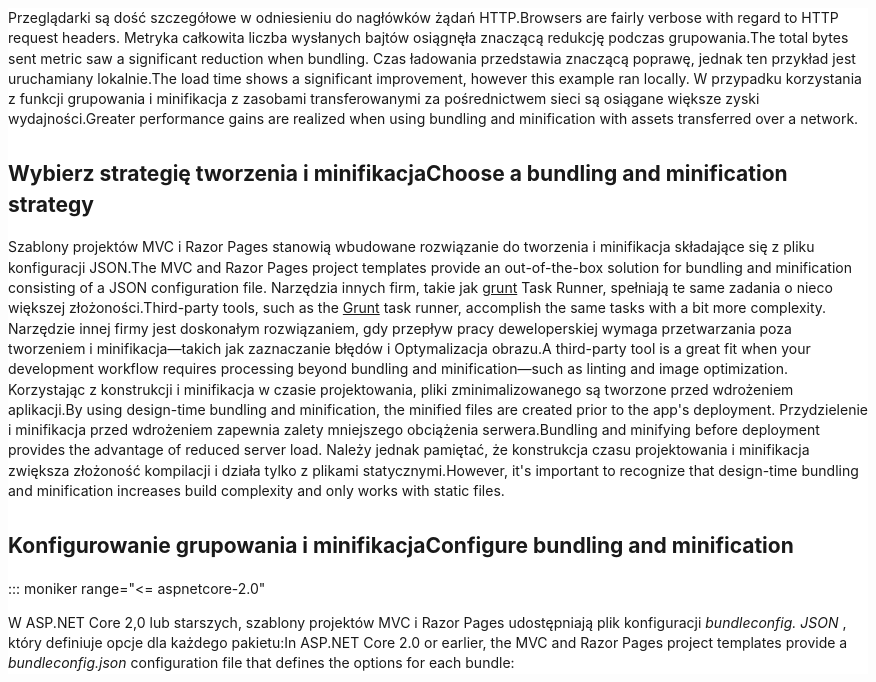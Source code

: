<span data-ttu-id="6b0c8-147">Przeglądarki są dość szczegółowe w odniesieniu do nagłówków żądań HTTP.</span><span class="sxs-lookup"><span data-stu-id="6b0c8-147">Browsers are fairly verbose with regard to HTTP request headers.</span></span> <span data-ttu-id="6b0c8-148">Metryka całkowita liczba wysłanych bajtów osiągnęła znaczącą redukcję podczas grupowania.</span><span class="sxs-lookup"><span data-stu-id="6b0c8-148">The total bytes sent metric saw a significant reduction when bundling.</span></span> <span data-ttu-id="6b0c8-149">Czas ładowania przedstawia znaczącą poprawę, jednak ten przykład jest uruchamiany lokalnie.</span><span class="sxs-lookup"><span data-stu-id="6b0c8-149">The load time shows a significant improvement, however this example ran locally.</span></span> <span data-ttu-id="6b0c8-150">W przypadku korzystania z funkcji grupowania i minifikacja z zasobami transferowanymi za pośrednictwem sieci są osiągane większe zyski wydajności.</span><span class="sxs-lookup"><span data-stu-id="6b0c8-150">Greater performance gains are realized when using bundling and minification with assets transferred over a network.</span></span>

## <a name="choose-a-bundling-and-minification-strategy"></a><span data-ttu-id="6b0c8-151">Wybierz strategię tworzenia i minifikacja</span><span class="sxs-lookup"><span data-stu-id="6b0c8-151">Choose a bundling and minification strategy</span></span>

<span data-ttu-id="6b0c8-152">Szablony projektów MVC i Razor Pages stanowią wbudowane rozwiązanie do tworzenia i minifikacja składające się z pliku konfiguracji JSON.</span><span class="sxs-lookup"><span data-stu-id="6b0c8-152">The MVC and Razor Pages project templates provide an out-of-the-box solution for bundling and minification consisting of a JSON configuration file.</span></span> <span data-ttu-id="6b0c8-153">Narzędzia innych firm, takie jak [grunt](xref:client-side/using-grunt) Task Runner, spełniają te same zadania o nieco większej złożoności.</span><span class="sxs-lookup"><span data-stu-id="6b0c8-153">Third-party tools, such as the [Grunt](xref:client-side/using-grunt) task runner, accomplish the same tasks with a bit more complexity.</span></span> <span data-ttu-id="6b0c8-154">Narzędzie innej firmy jest doskonałym rozwiązaniem, gdy przepływ pracy deweloperskiej wymaga przetwarzania poza tworzeniem i minifikacja&mdash;takich jak zaznaczanie błędów i Optymalizacja obrazu.</span><span class="sxs-lookup"><span data-stu-id="6b0c8-154">A third-party tool is a great fit when your development workflow requires processing beyond bundling and minification&mdash;such as linting and image optimization.</span></span> <span data-ttu-id="6b0c8-155">Korzystając z konstrukcji i minifikacja w czasie projektowania, pliki zminimalizowanego są tworzone przed wdrożeniem aplikacji.</span><span class="sxs-lookup"><span data-stu-id="6b0c8-155">By using design-time bundling and minification, the minified files are created prior to the app's deployment.</span></span> <span data-ttu-id="6b0c8-156">Przydzielenie i minifikacja przed wdrożeniem zapewnia zalety mniejszego obciążenia serwera.</span><span class="sxs-lookup"><span data-stu-id="6b0c8-156">Bundling and minifying before deployment provides the advantage of reduced server load.</span></span> <span data-ttu-id="6b0c8-157">Należy jednak pamiętać, że konstrukcja czasu projektowania i minifikacja zwiększa złożoność kompilacji i działa tylko z plikami statycznymi.</span><span class="sxs-lookup"><span data-stu-id="6b0c8-157">However, it's important to recognize that design-time bundling and minification increases build complexity and only works with static files.</span></span>

## <a name="configure-bundling-and-minification"></a><span data-ttu-id="6b0c8-158">Konfigurowanie grupowania i minifikacja</span><span class="sxs-lookup"><span data-stu-id="6b0c8-158">Configure bundling and minification</span></span>

::: moniker range="<= aspnetcore-2.0"

<span data-ttu-id="6b0c8-159">W ASP.NET Core 2,0 lub starszych, szablony projektów MVC i Razor Pages udostępniają plik konfiguracji *bundleconfig. JSON* , który definiuje opcje dla każdego pakietu:</span><span class="sxs-lookup"><span data-stu-id="6b0c8-159">In ASP.NET Core 2.0 or earlier, the MVC and Razor Pages project templates provide a *bundleconfig.json* configuration file that defines the options for each bundle:</span></span>
